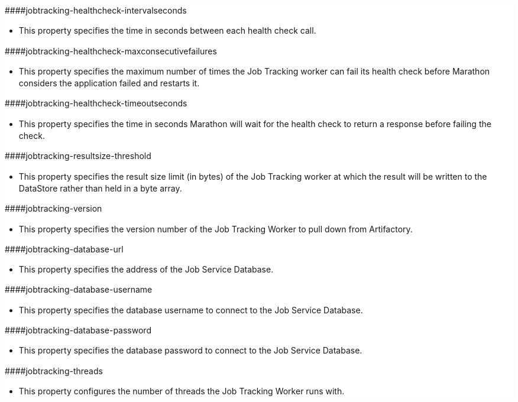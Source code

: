 ####jobtracking-healthcheck-intervalseconds
- This property specifies the time in seconds between each health check call.

####jobtracking-healthcheck-maxconsecutivefailures
- This property specifies the maximum number of times the Job Tracking worker can fail its health check before Marathon considers the application failed and restarts it.

####jobtracking-healthcheck-timeoutseconds
- This property specifies the time in seconds Marathon will wait for the health check to return a response before failing the check.

####jobtracking-resultsize-threshold
- This property specifies the result size limit (in bytes) of the Job Tracking worker at which the result will
be written to the DataStore rather than held in a byte array.

####jobtracking-version
- This property specifies the version number of the Job Tracking Worker to pull down from Artifactory.

####jobtracking-database-url
- This property specifies the address of the Job Service Database.

####jobtracking-database-username
- This property specifies the database username to connect to the Job Service Database.

####jobtracking-database-password
- This property specifies the database password to connect to the Job Service Database.

####jobtracking-threads
- This property configures the number of threads the Job Tracking Worker runs with.
